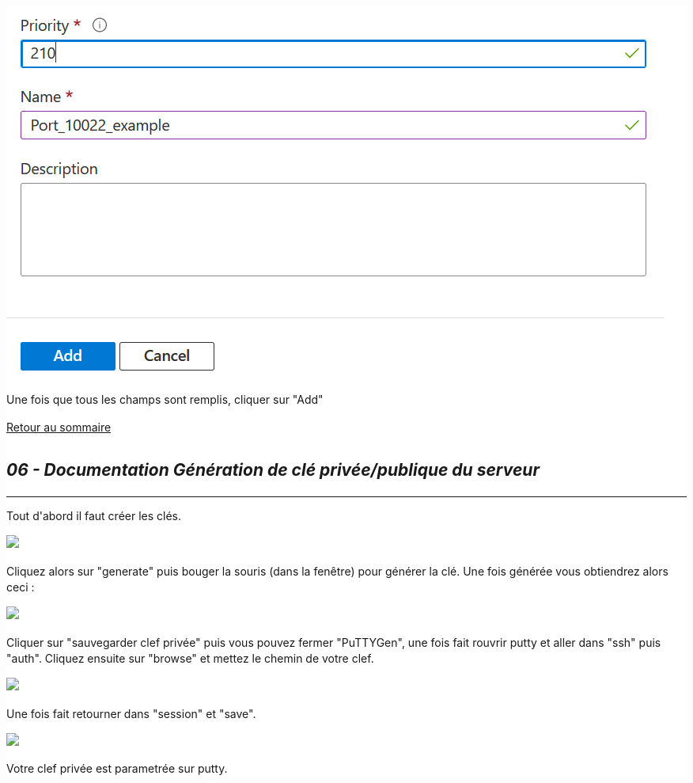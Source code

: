 ![creaRule3](https://github.com/simplon-lanloBaptiste/Brief2_groupe3/blob/main/IMG/PORTCHANGE/sreen2_port22ChangeCreateRule3.png)  

Une fois que tous les champs sont remplis, cliquer sur "Add"

[Retour au sommaire](#home)

## ***06 - Documentation Génération de clé privée/publique du serveur<a name="Keygen"></a>***
___
Tout d'abord il faut créer les clés.

![](https://i.imgur.com/DfraNgL.png)

Cliquez alors sur "generate" puis bouger la souris (dans la fenêtre) pour générer la clé. Une fois générée vous obtiendrez alors ceci :

![](https://i.imgur.com/Md00dss.png)

Cliquer sur "sauvegarder clef privée" puis vous pouvez fermer "PuTTYGen", une fois fait rouvrir putty et aller dans "ssh" puis "auth". Cliquez ensuite sur "browse" et mettez le chemin de votre clef.

![](https://i.imgur.com/tpjA6uk.png)

Une fois fait retourner dans "session" et "save".

![](https://i.imgur.com/mfZgiyR.png)

Votre clef privée est parametrée sur putty.  

